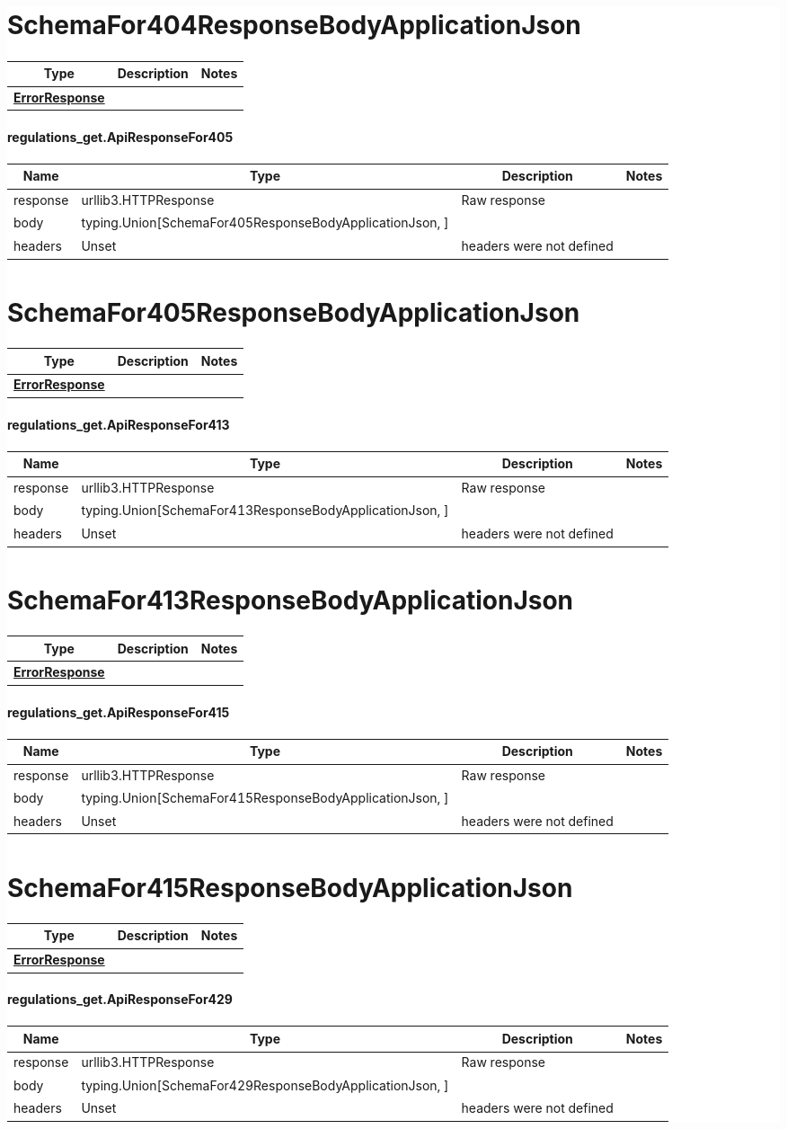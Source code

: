 # SchemaFor404ResponseBodyApplicationJson
Type | Description  | Notes
------------- | ------------- | -------------
[**ErrorResponse**](../../models/ErrorResponse.md) |  | 


#### regulations_get.ApiResponseFor405
Name | Type | Description  | Notes
------------- | ------------- | ------------- | -------------
response | urllib3.HTTPResponse | Raw response |
body | typing.Union[SchemaFor405ResponseBodyApplicationJson, ] |  |
headers | Unset | headers were not defined |

# SchemaFor405ResponseBodyApplicationJson
Type | Description  | Notes
------------- | ------------- | -------------
[**ErrorResponse**](../../models/ErrorResponse.md) |  | 


#### regulations_get.ApiResponseFor413
Name | Type | Description  | Notes
------------- | ------------- | ------------- | -------------
response | urllib3.HTTPResponse | Raw response |
body | typing.Union[SchemaFor413ResponseBodyApplicationJson, ] |  |
headers | Unset | headers were not defined |

# SchemaFor413ResponseBodyApplicationJson
Type | Description  | Notes
------------- | ------------- | -------------
[**ErrorResponse**](../../models/ErrorResponse.md) |  | 


#### regulations_get.ApiResponseFor415
Name | Type | Description  | Notes
------------- | ------------- | ------------- | -------------
response | urllib3.HTTPResponse | Raw response |
body | typing.Union[SchemaFor415ResponseBodyApplicationJson, ] |  |
headers | Unset | headers were not defined |

# SchemaFor415ResponseBodyApplicationJson
Type | Description  | Notes
------------- | ------------- | -------------
[**ErrorResponse**](../../models/ErrorResponse.md) |  | 


#### regulations_get.ApiResponseFor429
Name | Type | Description  | Notes
------------- | ------------- | ------------- | -------------
response | urllib3.HTTPResponse | Raw response |
body | typing.Union[SchemaFor429ResponseBodyApplicationJson, ] |  |
headers | Unset | headers were not defined |
